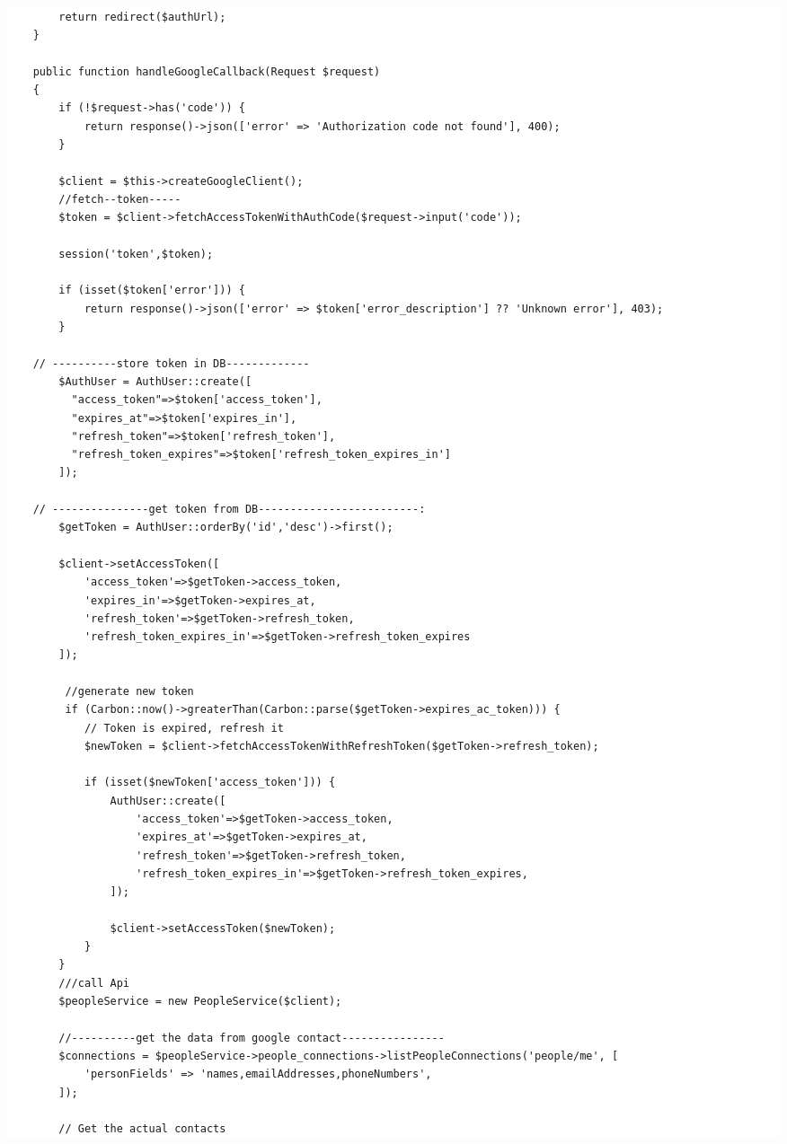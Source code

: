 ```
        return redirect($authUrl);
    }

    public function handleGoogleCallback(Request $request)
    {
        if (!$request->has('code')) {
            return response()->json(['error' => 'Authorization code not found'], 400);
        }

        $client = $this->createGoogleClient();
        //fetch--token-----
        $token = $client->fetchAccessTokenWithAuthCode($request->input('code'));
        
        session('token',$token);

        if (isset($token['error'])) {
            return response()->json(['error' => $token['error_description'] ?? 'Unknown error'], 403);
        }
        
    // ----------store token in DB-------------
        $AuthUser = AuthUser::create([
          "access_token"=>$token['access_token'],
          "expires_at"=>$token['expires_in'],
          "refresh_token"=>$token['refresh_token'],
          "refresh_token_expires"=>$token['refresh_token_expires_in']
        ]);
       
    // ---------------get token from DB-------------------------:
        $getToken = AuthUser::orderBy('id','desc')->first();

        $client->setAccessToken([
            'access_token'=>$getToken->access_token,
            'expires_in'=>$getToken->expires_at,
            'refresh_token'=>$getToken->refresh_token,
            'refresh_token_expires_in'=>$getToken->refresh_token_expires
        ]);

         //generate new token
         if (Carbon::now()->greaterThan(Carbon::parse($getToken->expires_ac_token))) {
            // Token is expired, refresh it
            $newToken = $client->fetchAccessTokenWithRefreshToken($getToken->refresh_token);

            if (isset($newToken['access_token'])) {
                AuthUser::create([
                    'access_token'=>$getToken->access_token,
                    'expires_at'=>$getToken->expires_at,
                    'refresh_token'=>$getToken->refresh_token,
                    'refresh_token_expires_in'=>$getToken->refresh_token_expires,
                ]);
        
                $client->setAccessToken($newToken);
            }
        }
        ///call Api
        $peopleService = new PeopleService($client);

        //----------get the data from google contact----------------
        $connections = $peopleService->people_connections->listPeopleConnections('people/me', [
            'personFields' => 'names,emailAddresses,phoneNumbers',
        ]);

        // Get the actual contacts
```